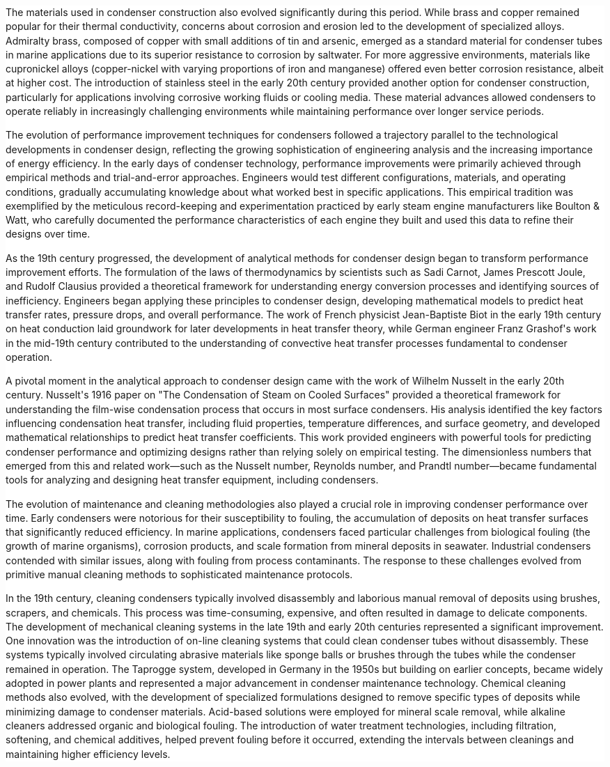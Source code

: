 The materials used in condenser construction also evolved significantly during this period. While brass and copper remained popular for their thermal conductivity, concerns about corrosion and erosion led to the development of specialized alloys. Admiralty brass, composed of copper with small additions of tin and arsenic, emerged as a standard material for condenser tubes in marine applications due to its superior resistance to corrosion by saltwater. For more aggressive environments, materials like cupronickel alloys (copper-nickel with varying proportions of iron and manganese) offered even better corrosion resistance, albeit at higher cost. The introduction of stainless steel in the early 20th century provided another option for condenser construction, particularly for applications involving corrosive working fluids or cooling media. These material advances allowed condensers to operate reliably in increasingly challenging environments while maintaining performance over longer service periods.

The evolution of performance improvement techniques for condensers followed a trajectory parallel to the technological developments in condenser design, reflecting the growing sophistication of engineering analysis and the increasing importance of energy efficiency. In the early days of condenser technology, performance improvements were primarily achieved through empirical methods and trial-and-error approaches. Engineers would test different configurations, materials, and operating conditions, gradually accumulating knowledge about what worked best in specific applications. This empirical tradition was exemplified by the meticulous record-keeping and experimentation practiced by early steam engine manufacturers like Boulton & Watt, who carefully documented the performance characteristics of each engine they built and used this data to refine their designs over time.

As the 19th century progressed, the development of analytical methods for condenser design began to transform performance improvement efforts. The formulation of the laws of thermodynamics by scientists such as Sadi Carnot, James Prescott Joule, and Rudolf Clausius provided a theoretical framework for understanding energy conversion processes and identifying sources of inefficiency. Engineers began applying these principles to condenser design, developing mathematical models to predict heat transfer rates, pressure drops, and overall performance. The work of French physicist Jean-Baptiste Biot in the early 19th century on heat conduction laid groundwork for later developments in heat transfer theory, while German engineer Franz Grashof's work in the mid-19th century contributed to the understanding of convective heat transfer processes fundamental to condenser operation.

A pivotal moment in the analytical approach to condenser design came with the work of Wilhelm Nusselt in the early 20th century. Nusselt's 1916 paper on "The Condensation of Steam on Cooled Surfaces" provided a theoretical framework for understanding the film-wise condensation process that occurs in most surface condensers. His analysis identified the key factors influencing condensation heat transfer, including fluid properties, temperature differences, and surface geometry, and developed mathematical relationships to predict heat transfer coefficients. This work provided engineers with powerful tools for predicting condenser performance and optimizing designs rather than relying solely on empirical testing. The dimensionless numbers that emerged from this and related work—such as the Nusselt number, Reynolds number, and Prandtl number—became fundamental tools for analyzing and designing heat transfer equipment, including condensers.

The evolution of maintenance and cleaning methodologies also played a crucial role in improving condenser performance over time. Early condensers were notorious for their susceptibility to fouling, the accumulation of deposits on heat transfer surfaces that significantly reduced efficiency. In marine applications, condensers faced particular challenges from biological fouling (the growth of marine organisms), corrosion products, and scale formation from mineral deposits in seawater. Industrial condensers contended with similar issues, along with fouling from process contaminants. The response to these challenges evolved from primitive manual cleaning methods to sophisticated maintenance protocols.

In the 19th century, cleaning condensers typically involved disassembly and laborious manual removal of deposits using brushes, scrapers, and chemicals. This process was time-consuming, expensive, and often resulted in damage to delicate components. The development of mechanical cleaning systems in the late 19th and early 20th centuries represented a significant improvement. One innovation was the introduction of on-line cleaning systems that could clean condenser tubes without disassembly. These systems typically involved circulating abrasive materials like sponge balls or brushes through the tubes while the condenser remained in operation. The Taprogge system, developed in Germany in the 1950s but building on earlier concepts, became widely adopted in power plants and represented a major advancement in condenser maintenance technology. Chemical cleaning methods also evolved, with the development of specialized formulations designed to remove specific types of deposits while minimizing damage to condenser materials. Acid-based solutions were employed for mineral scale removal, while alkaline cleaners addressed organic and biological fouling. The introduction of water treatment technologies, including filtration, softening, and chemical additives, helped prevent fouling before it occurred, extending the intervals between cleanings and maintaining higher efficiency levels.